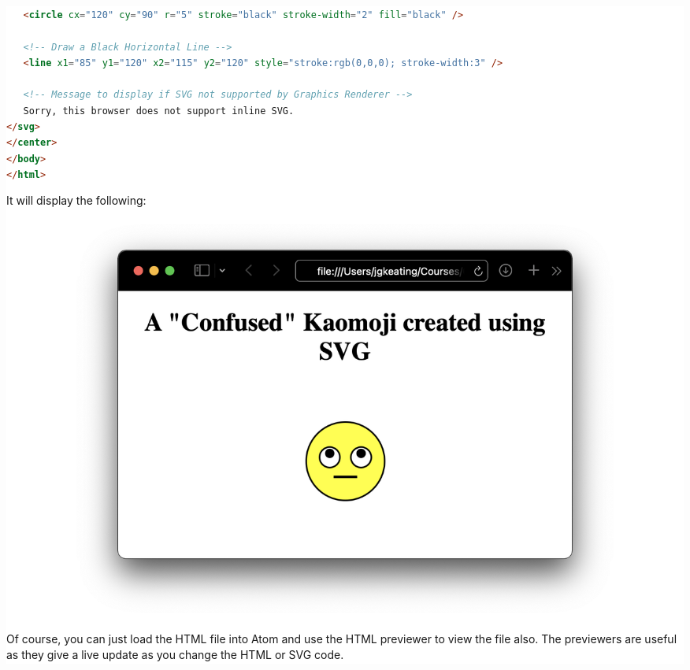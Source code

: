 ```HTML
   <circle cx="120" cy="90" r="5" stroke="black" stroke-width="2" fill="black" />

   <!-- Draw a Black Horizontal Line -->
   <line x1="85" y1="120" x2="115" y2="120" style="stroke:rgb(0,0,0); stroke-width:3" />

   <!-- Message to display if SVG not supported by Graphics Renderer -->
   Sorry, this browser does not support inline SVG.
</svg>
</center>
</body>
</html>
```
It will display the following:

<center>
<img src="./kaomoji-browser.png" alt="emoji" width="80%"/>
</center>

Of course, you  can just load the HTML file into Atom and use the HTML previewer to view the file also. The previewers are useful as they give a live update as you change the HTML or SVG code.
